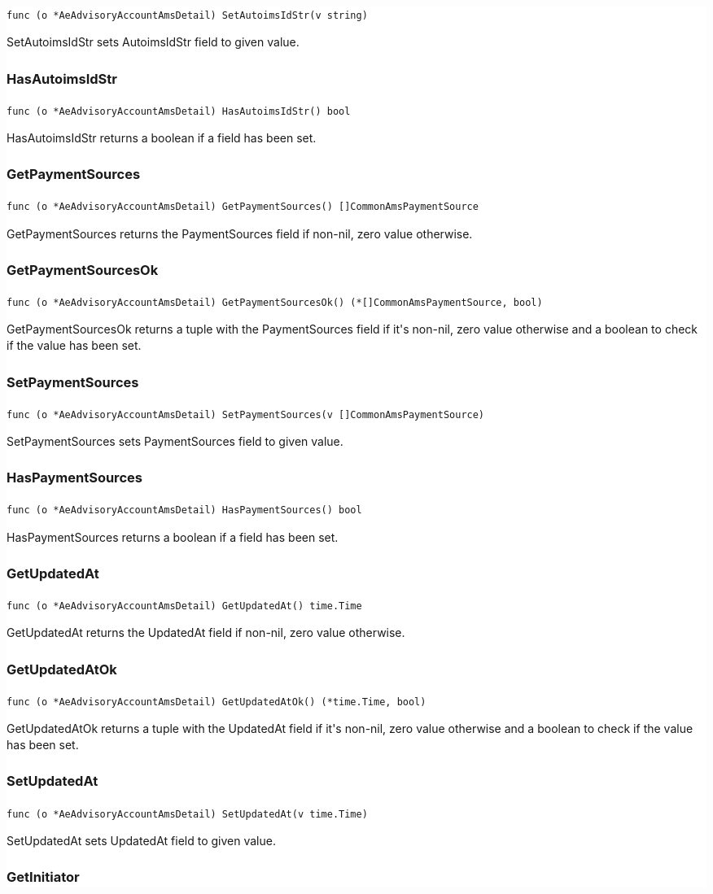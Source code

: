 `func (o *AeAdvisoryAccountAmsDetail) SetAutoimsIdStr(v string)`

SetAutoimsIdStr sets AutoimsIdStr field to given value.

### HasAutoimsIdStr

`func (o *AeAdvisoryAccountAmsDetail) HasAutoimsIdStr() bool`

HasAutoimsIdStr returns a boolean if a field has been set.

### GetPaymentSources

`func (o *AeAdvisoryAccountAmsDetail) GetPaymentSources() []CommonAmsPaymentSource`

GetPaymentSources returns the PaymentSources field if non-nil, zero value otherwise.

### GetPaymentSourcesOk

`func (o *AeAdvisoryAccountAmsDetail) GetPaymentSourcesOk() (*[]CommonAmsPaymentSource, bool)`

GetPaymentSourcesOk returns a tuple with the PaymentSources field if it's non-nil, zero value otherwise
and a boolean to check if the value has been set.

### SetPaymentSources

`func (o *AeAdvisoryAccountAmsDetail) SetPaymentSources(v []CommonAmsPaymentSource)`

SetPaymentSources sets PaymentSources field to given value.

### HasPaymentSources

`func (o *AeAdvisoryAccountAmsDetail) HasPaymentSources() bool`

HasPaymentSources returns a boolean if a field has been set.

### GetUpdatedAt

`func (o *AeAdvisoryAccountAmsDetail) GetUpdatedAt() time.Time`

GetUpdatedAt returns the UpdatedAt field if non-nil, zero value otherwise.

### GetUpdatedAtOk

`func (o *AeAdvisoryAccountAmsDetail) GetUpdatedAtOk() (*time.Time, bool)`

GetUpdatedAtOk returns a tuple with the UpdatedAt field if it's non-nil, zero value otherwise
and a boolean to check if the value has been set.

### SetUpdatedAt

`func (o *AeAdvisoryAccountAmsDetail) SetUpdatedAt(v time.Time)`

SetUpdatedAt sets UpdatedAt field to given value.


### GetInitiator
